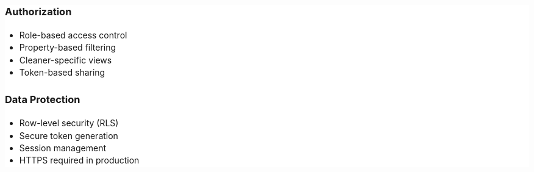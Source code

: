 ### Authorization
- Role-based access control
- Property-based filtering
- Cleaner-specific views
- Token-based sharing

### Data Protection
- Row-level security (RLS)
- Secure token generation
- Session management
- HTTPS required in production